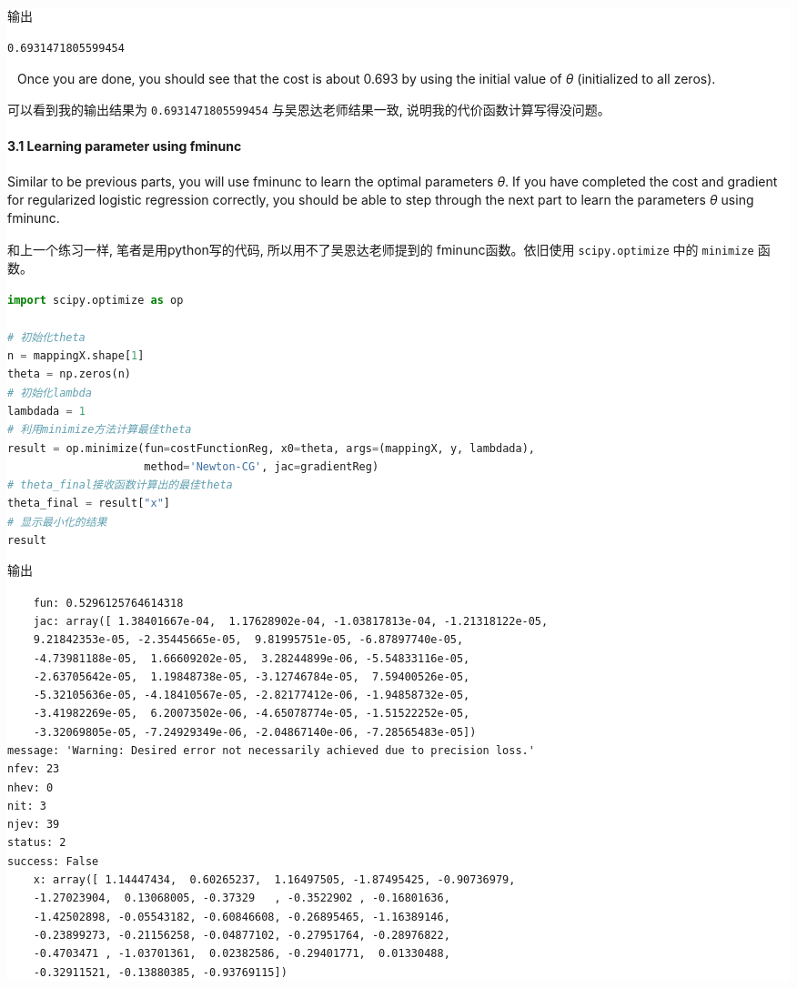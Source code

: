 输出

```
0.6931471805599454
```

&ensp; Once you are done, you should see that the cost is about 0.693 by using the initial value of $\theta$ (initialized to all zeros).

可以看到我的输出结果为 `0.6931471805599454` 与吴恩达老师结果一致, 说明我的代价函数计算写得没问题。

#### 3.1 Learning parameter using fminunc

Similar to be previous parts, you will use fminunc to learn the optimal parameters $\theta$. If you have completed the cost and gradient for regularized logistic regression correctly, you should be able to step through the next part to learn the parameters $\theta$ using fminunc.

和上一个练习一样, 笔者是用python写的代码, 所以用不了吴恩达老师提到的 fminunc函数。依旧使用 `scipy.optimize` 中的 `minimize` 函数。

``` py linenums="1" title="用scipy库的最小化方法计算出最佳theta"
import scipy.optimize as op

# 初始化theta
n = mappingX.shape[1]
theta = np.zeros(n)
# 初始化lambda
lambdada = 1
# 利用minimize方法计算最佳theta
result = op.minimize(fun=costFunctionReg, x0=theta, args=(mappingX, y, lambdada),
                     method='Newton-CG', jac=gradientReg)
# theta_final接收函数计算出的最佳theta
theta_final = result["x"]
# 显示最小化的结果
result
```

输出

```
    fun: 0.5296125764614318
    jac: array([ 1.38401667e-04,  1.17628902e-04, -1.03817813e-04, -1.21318122e-05,
    9.21842353e-05, -2.35445665e-05,  9.81995751e-05, -6.87897740e-05,
    -4.73981188e-05,  1.66609202e-05,  3.28244899e-06, -5.54833116e-05,
    -2.63705642e-05,  1.19848738e-05, -3.12746784e-05,  7.59400526e-05,
    -5.32105636e-05, -4.18410567e-05, -2.82177412e-06, -1.94858732e-05,
    -3.41982269e-05,  6.20073502e-06, -4.65078774e-05, -1.51522252e-05,
    -3.32069805e-05, -7.24929349e-06, -2.04867140e-06, -7.28565483e-05])
message: 'Warning: Desired error not necessarily achieved due to precision loss.'
nfev: 23
nhev: 0
nit: 3
njev: 39
status: 2
success: False
    x: array([ 1.14447434,  0.60265237,  1.16497505, -1.87495425, -0.90736979,
    -1.27023904,  0.13068005, -0.37329   , -0.3522902 , -0.16801636,
    -1.42502898, -0.05543182, -0.60846608, -0.26895465, -1.16389146,
    -0.23899273, -0.21156258, -0.04877102, -0.27951764, -0.28976822,
    -0.4703471 , -1.03701361,  0.02382586, -0.29401771,  0.01330488,
    -0.32911521, -0.13880385, -0.93769115])
```
